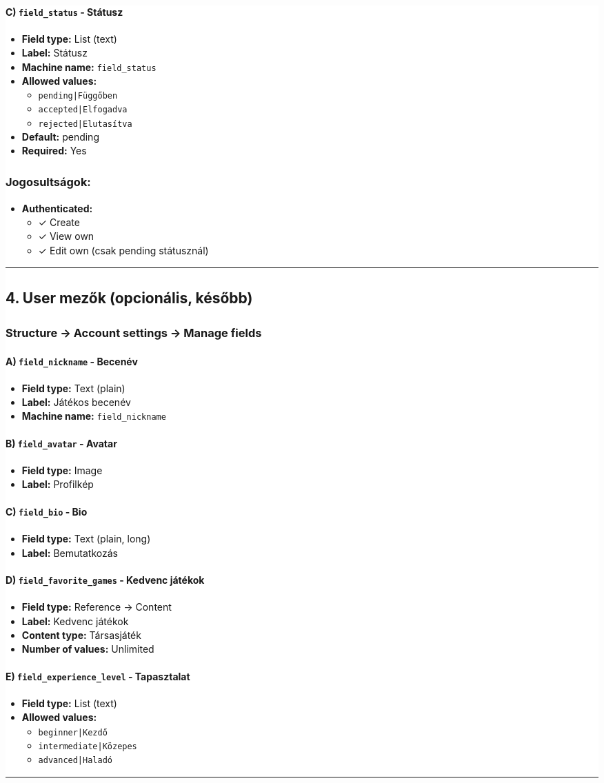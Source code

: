#### C) `field_status` - Státusz
- **Field type:** List (text)
- **Label:** Státusz
- **Machine name:** `field_status`
- **Allowed values:**
  - `pending|Függőben`
  - `accepted|Elfogadva`
  - `rejected|Elutasítva`
- **Default:** pending
- **Required:** Yes

### Jogosultságok:
- **Authenticated:**
  - ✓ Create
  - ✓ View own
  - ✓ Edit own (csak pending státusznál)

---

## 4. User mezők (opcionális, később)

### Structure → Account settings → Manage fields

#### A) `field_nickname` - Becenév
- **Field type:** Text (plain)
- **Label:** Játékos becenév
- **Machine name:** `field_nickname`

#### B) `field_avatar` - Avatar
- **Field type:** Image
- **Label:** Profilkép

#### C) `field_bio` - Bio
- **Field type:** Text (plain, long)
- **Label:** Bemutatkozás

#### D) `field_favorite_games` - Kedvenc játékok
- **Field type:** Reference → Content
- **Label:** Kedvenc játékok
- **Content type:** Társasjáték
- **Number of values:** Unlimited

#### E) `field_experience_level` - Tapasztalat
- **Field type:** List (text)
- **Allowed values:**
  - `beginner|Kezdő`
  - `intermediate|Közepes`
  - `advanced|Haladó`

---
